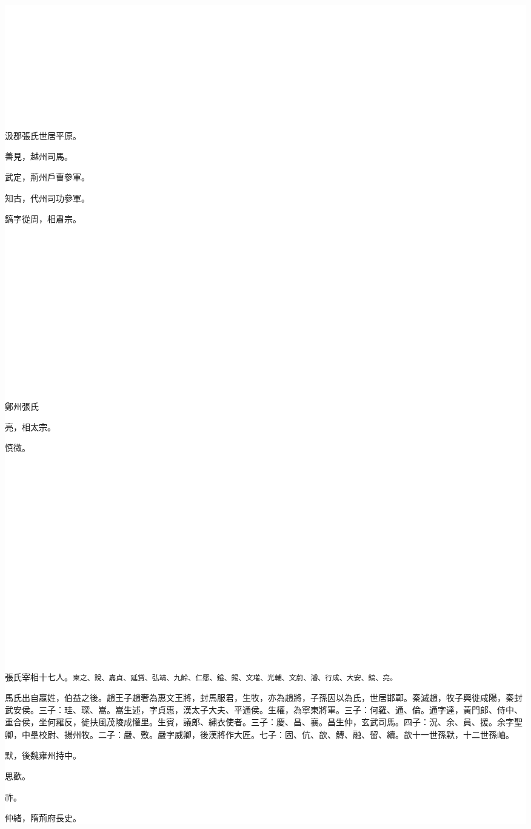 
　

　

　

　

　

　

汲郡張氏世居平原。

善見，越州司馬。

武定，荊州戶曹參軍。

知古，代州司功參軍。

鎬字從周，相肅宗。

　

　

　

　

　

　

　

　

鄭州張氏

亮，相太宗。

慎微。

　

　

　

　

　

　

　

　

　

　

張氏宰相十七人。`柬之、說、嘉貞、延賞、弘靖、九齡、仁愿、鎰、錫、文瓘、光輔、文蔚、濬、行成、大安、鎬、亮。`

馬氏出自嬴姓，伯益之後。趙王子趙奢為惠文王將，封馬服君，生牧，亦為趙將，子孫因以為氏，世居邯鄲。秦滅趙，牧子興徙咸陽，秦封武安侯。三子：珪、琛、嵩。嵩生述，字貞惠，漢太子大夫、平通侯。生權，為寧東將軍。三子：何羅、通、倫。通字達，黃門郎、侍中、重合侯，坐何羅反，徙扶風茂陵成懽里。生賓，議郎、繡衣使者。三子：慶、昌、襄。昌生仲，玄武司馬。四子：況、余、員、援。余字聖卿，中壘校尉、揚州牧。二子：嚴、敷。嚴字威卿，後漢將作大匠。七子：固、伉、歆、鱄、融、留、續。歆十一世孫默，十二世孫岫。

默，後魏雍州持中。

思歡。

祚。

仲緒，隋荊府長史。

